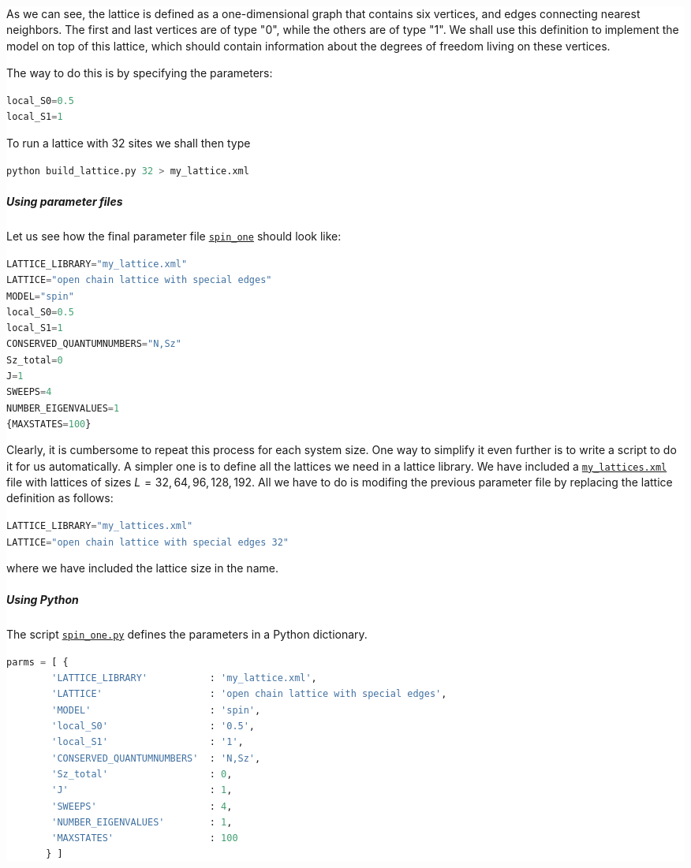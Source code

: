 As we can see, the lattice is defined as a one-dimensional graph that contains six vertices, and edges connecting nearest neighbors. The first and last vertices are of type "0", while the others are of type "1". We shall use this definition to implement the model on top of this lattice, which should contain information about the degrees of freedom living on these vertices.

The way to do this is by specifying the parameters:

```python
local_S0=0.5
local_S1=1
```

To run a lattice with 32 sites we shall then type

```python
python build_lattice.py 32 > my_lattice.xml
```

##### Using parameter files

Let us see how the final parameter file [`spin_one`](https://github.com/ALPSim/ALPS/blob/master/tutorials/dmrg-01-dmrg/spin_one) should look like:

```python
LATTICE_LIBRARY="my_lattice.xml"
LATTICE="open chain lattice with special edges"
MODEL="spin"
local_S0=0.5
local_S1=1
CONSERVED_QUANTUMNUMBERS="N,Sz"
Sz_total=0
J=1
SWEEPS=4
NUMBER_EIGENVALUES=1
{MAXSTATES=100}
```

Clearly, it is cumbersome to repeat this process for each system size. One way to simplify it even further is to write a script to do it for us automatically. A simpler one is to define all the lattices we need in a lattice library. We have included a [`my_lattices.xml`](https://github.com/ALPSim/ALPS/blob/master/tutorials/dmrg-01-dmrg/my_lattices.xml) file with lattices of sizes $L=32,64,96,128,192$. All we have to do is modifing the previous parameter file by replacing the lattice definition as follows:

```python
LATTICE_LIBRARY="my_lattices.xml"
LATTICE="open chain lattice with special edges 32"
```
where we have included the lattice size in the name.

##### Using Python

The script [`spin_one.py`](https://github.com/ALPSim/ALPS/blob/master/tutorials/dmrg-01-dmrg/spin_one.py) defines the parameters in a Python dictionary.

```python
parms = [ { 
        'LATTICE_LIBRARY'           : 'my_lattice.xml',
        'LATTICE'                   : 'open chain lattice with special edges',
        'MODEL'                     : 'spin',
        'local_S0'                  : '0.5',
        'local_S1'                  : '1',
        'CONSERVED_QUANTUMNUMBERS'  : 'N,Sz',
        'Sz_total'                  : 0,
        'J'                         : 1,
        'SWEEPS'                    : 4,
        'NUMBER_EIGENVALUES'        : 1,
        'MAXSTATES'                 : 100
       } ]
```

